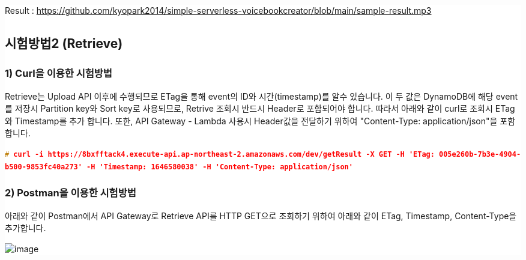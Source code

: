 Result : https://github.com/kyopark2014/simple-serverless-voicebookcreator/blob/main/sample-result.mp3
      
## 시험방법2 (Retrieve)

### 1) Curl을 이용한 시험방법 

Retrieve는 Upload API 이후에 수행되므로 ETag을 통해 event의 ID와 시간(timestamp)를 알수 있습니다. 이 두 값은 DynamoDB에 해당 event를 저장시 Partition key와 Sort key로 사용되므로, Retrive 조회시 반드시 Header로 포함되어야 합니다. 따라서 아래와 같이 curl로 조회시 ETag와 Timestamp를 추가 합니다. 또한, API Gateway - Lambda 사용시 Header값을 전달하기 위하여 "Content-Type:  application/json"을 포함합니다. 

```c
# curl -i https://8bxfftack4.execute-api.ap-northeast-2.amazonaws.com/dev/getResult -X GET -H 'ETag: 005e260b-7b3e-4904-b500-9853fc40a273' -H 'Timestamp: 1646580038' -H 'Content-Type: application/json'
```


### 2) Postman을 이용한 시험방법

아래와 같이 Postman에서 API Gateway로 Retrieve API를 HTTP GET으로 조회하기 위하여 아래와 같이 ETag, Timestamp, Content-Type을 추가합니다. 

![image](https://user-images.githubusercontent.com/52392004/157046991-6519990a-8ac3-4d68-a5bd-5d319136346c.png)
